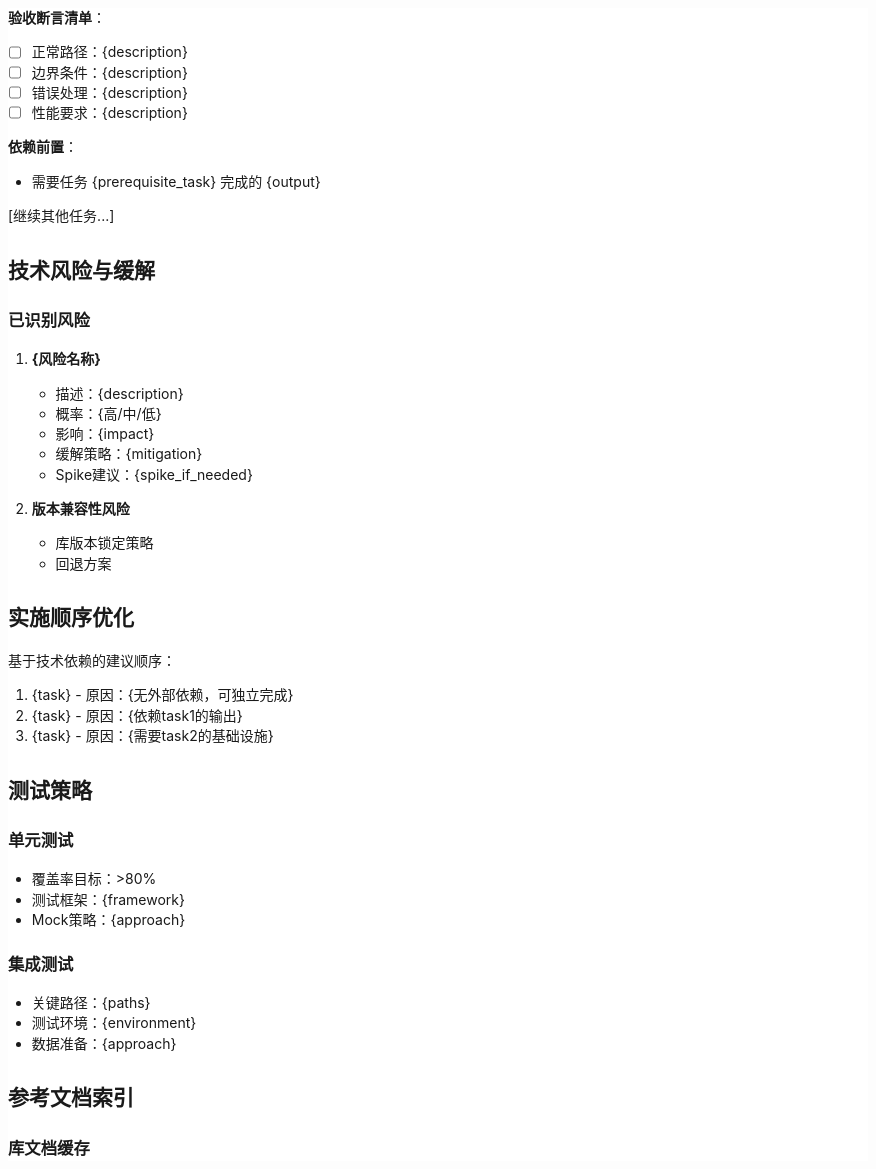 **验收断言清单**：

- [ ] 正常路径：{description}
- [ ] 边界条件：{description}
- [ ] 错误处理：{description}
- [ ] 性能要求：{description}

**依赖前置**：

- 需要任务 {prerequisite_task} 完成的 {output}

[继续其他任务...]

## 技术风险与缓解

### 已识别风险

1. **{风险名称}**
   - 描述：{description}
   - 概率：{高/中/低}
   - 影响：{impact}
   - 缓解策略：{mitigation}
   - Spike建议：{spike_if_needed}

2. **版本兼容性风险**
   - 库版本锁定策略
   - 回退方案

## 实施顺序优化

基于技术依赖的建议顺序：

1. {task} - 原因：{无外部依赖，可独立完成}
2. {task} - 原因：{依赖task1的输出}
3. {task} - 原因：{需要task2的基础设施}

## 测试策略

### 单元测试

- 覆盖率目标：>80%
- 测试框架：{framework}
- Mock策略：{approach}

### 集成测试

- 关键路径：{paths}
- 测试环境：{environment}
- 数据准备：{approach}

## 参考文档索引

### 库文档缓存
